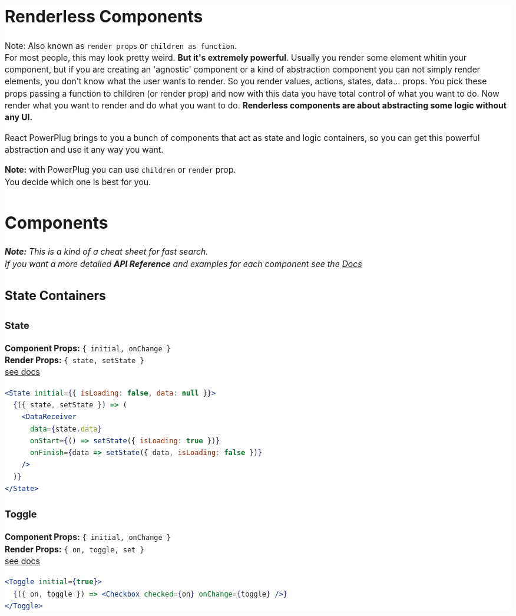 # Renderless Components

Note: Also known as `render props` or `children as function`.  
For most people, this may look pretty weird. **But it's extremely powerful**. Usually you render some element whitin your component, but if you are creating an 'agnostic' component or a kind of abstraction component you can not simply render elements, you don't know what the user wants to render. So you render values, actions, states, data... props. You pick these props passing a function to children (or render prop) and now with this data you have total control of what you want to do. Now render what you want to render and do what you want to do. **Renderless components are about abstracting some logic without any UI.**

React PowerPlug brings to you a bunch of components that act as state and logic containers, so you can get this powerful abstraction and use it any way you want.

**Note:** with PowerPlug you can use `children` or `render` prop.  
You decide which one is best for you.

# Components

**_Note:_** _This is a kind of a cheat sheet for fast search._  
_If you want a more detailed **API Reference** and examples for each component see the [Docs](/docs)_

## State Containers

### State

**Component Props:** `{ initial, onChange }`  
**Render Props:** `{ state, setState }`  
[see docs](docs/components/State.md)

```jsx
<State initial={{ isLoading: false, data: null }}>
  {({ state, setState }) => (
    <DataReceiver
      data={state.data}
      onStart={() => setState({ isLoading: true })}
      onFinish={data => setState({ data, isLoading: false })}
    />
  )}
</State>
```

### Toggle

**Component Props:** `{ initial, onChange }`  
**Render Props:** `{ on, toggle, set }`  
[see docs](docs/components/Toggle.md)

```jsx
<Toggle initial={true}>
  {({ on, toggle }) => <Checkbox checked={on} onChange={toggle} />}
</Toggle>
```
